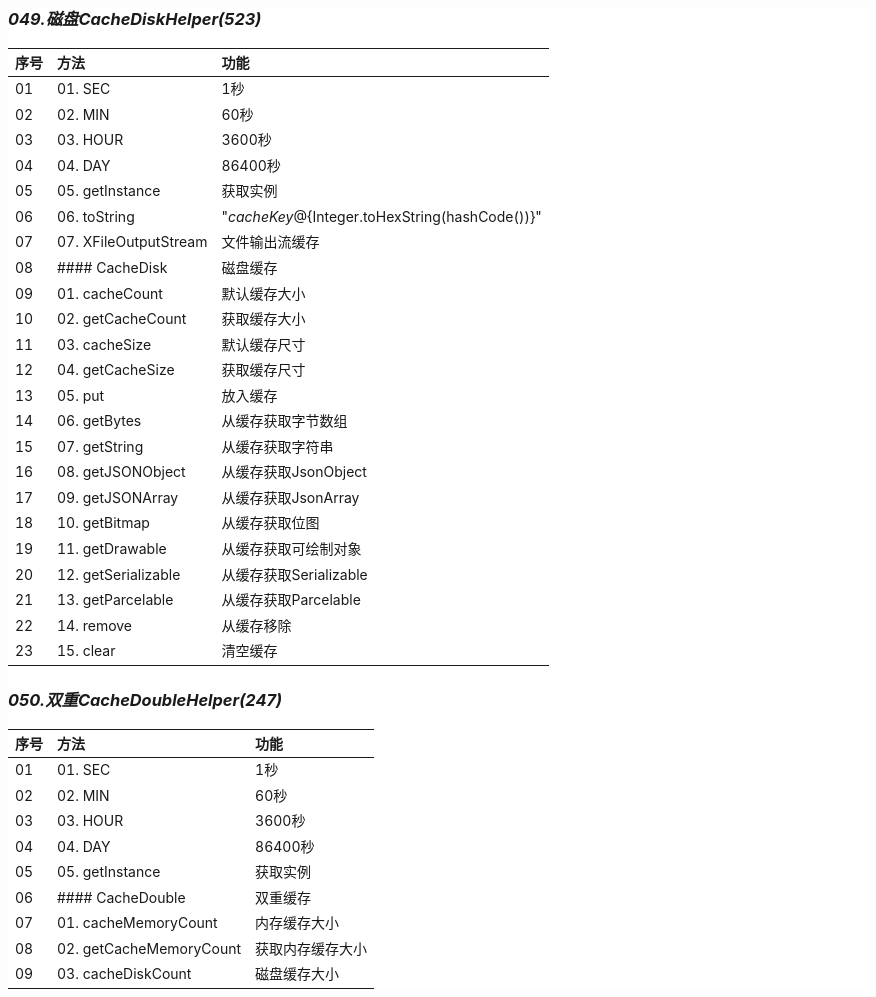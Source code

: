 ### *049.磁盘CacheDiskHelper(523)*

| 序号 | 方法                  | 功能                                            |
|:-----|:----------------------|:-----------------------------------------------|
| 01   | 01. SEC               | 1秒                                            |
| 02   | 02. MIN               | 60秒                                           |
| 03   | 03. HOUR              | 3600秒                                         |
| 04   | 04. DAY               | 86400秒                                        |
| 05   | 05. getInstance       | 获取实例                                       |
| 06   | 06. toString          | "$cacheKey@${Integer.toHexString(hashCode())}" |
| 07   | 07. XFileOutputStream | 文件输出流缓存                                  |
| 08   | #### CacheDisk        | 磁盘缓存                                       |
| 09   | 01. cacheCount        | 默认缓存大小                                    |
| 10   | 02. getCacheCount     | 获取缓存大小                                    |
| 11   | 03. cacheSize         | 默认缓存尺寸                                    |
| 12   | 04. getCacheSize      | 获取缓存尺寸                                    |
| 13   | 05. put               | 放入缓存                                       |
| 14   | 06. getBytes          | 从缓存获取字节数组                              |
| 15   | 07. getString         | 从缓存获取字符串                                |
| 16   | 08. getJSONObject     | 从缓存获取JsonObject                           |
| 17   | 09. getJSONArray      | 从缓存获取JsonArray                            |
| 18   | 10. getBitmap         | 从缓存获取位图                                  |
| 19   | 11. getDrawable       | 从缓存获取可绘制对象                            |
| 20   | 12. getSerializable   | 从缓存获取Serializable                         |
| 21   | 13. getParcelable     | 从缓存获取Parcelable                           |
| 22   | 14. remove            | 从缓存移除                                     |
| 23   | 15. clear             | 清空缓存                                       |

### *050.双重CacheDoubleHelper(247)*

| 序号 | 方法                    | 功能                   |
|:-----|:------------------------|:----------------------|
| 01   | 01. SEC                 | 1秒                   |
| 02   | 02. MIN                 | 60秒                  |
| 03   | 03. HOUR                | 3600秒                |
| 04   | 04. DAY                 | 86400秒               |
| 05   | 05. getInstance         | 获取实例               |
| 06   | #### CacheDouble        | 双重缓存               |
| 07   | 01. cacheMemoryCount    | 内存缓存大小           |
| 08   | 02. getCacheMemoryCount | 获取内存缓存大小       |
| 09   | 03. cacheDiskCount      | 磁盘缓存大小           |